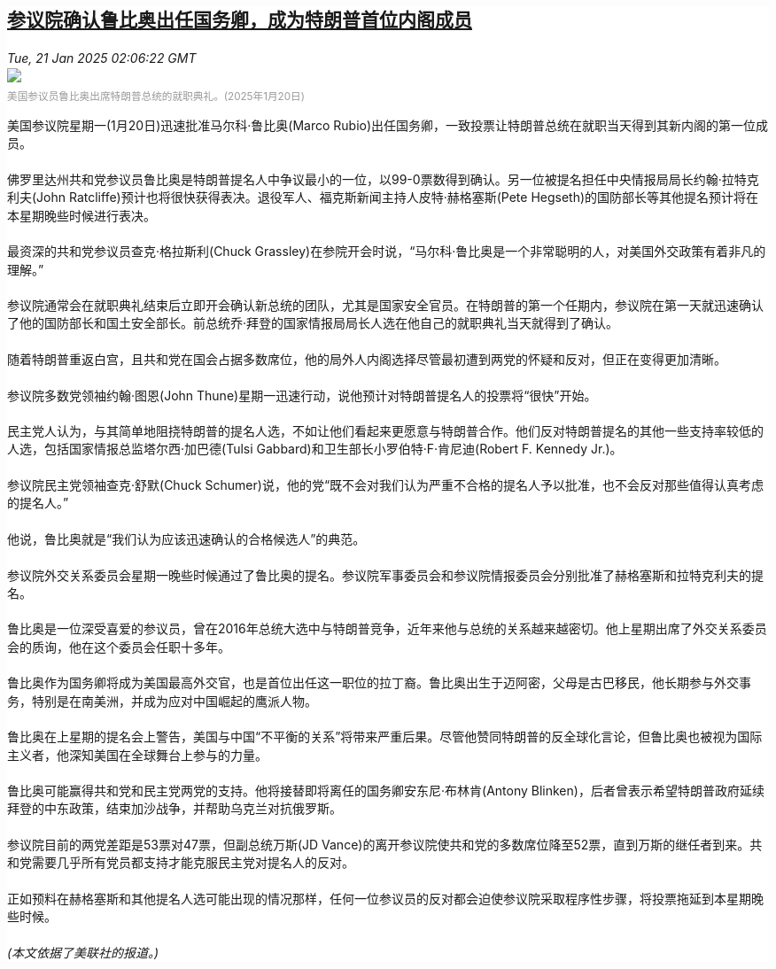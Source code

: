 
[参议院确认鲁比奥出任国务卿，成为特朗普首位内阁成员](https://www.voachinese.com/a/senate-confirms-rubio-20250120/7944247.html)
------

<div><i>Tue, 21 Jan 2025 02:06:22 GMT</i></div><img src="https://images.weserv.nl?url=gdb.voanews.com/48345a00-94e4-45c5-9ddd-3efad40c7380_r1_s_w900.jpg" width="100%"><div><small style="color: #999;">美国参议员鲁比奥出席特朗普总统的就职典礼。(2025年1月20日)</small></div><p>美国参议院星期一(1月20日)迅速批准马尔科·鲁比奥(Marco Rubio)出任国务卿，一致投票让特朗普总统在就职当天得到其新内阁的第一位成员。<br /><br />佛罗里达州共和党参议员鲁比奥是特朗普提名人中争议最小的一位，以99-0票数得到确认。另一位被提名担任中央情报局局长约翰·拉特克利夫(John Ratcliffe)预计也将很快获得表决。退役军人、福克斯新闻主持人皮特·赫格塞斯(Pete Hegseth)的国防部长等其他提名预计将在本星期晚些时候进行表决。<br /><br />最资深的共和党参议员查克·格拉斯利(Chuck Grassley)在参院开会时说，“马尔科·鲁比奥是一个非常聪明的人，对美国外交政策有着非凡的理解。”<br /><br />参议院通常会在就职典礼结束后立即开会确认新总统的团队，尤其是国家安全官员。在特朗普的第一个任期内，参议院在第一天就迅速确认了他的国防部长和国土安全部长。前总统乔·拜登的国家情报局局长人选在他自己的就职典礼当天就得到了确认。<br /><br />随着特朗普重返白宫，且共和党在国会占据多数席位，他的局外人内阁选择尽管最初遭到两党的怀疑和反对，但正在变得更加清晰。<br /><br />参议院多数党领袖约翰·图恩(John Thune)星期一迅速行动，说他预计对特朗普提名人的投票将“很快”开始。<br /><br />民主党人认为，与其简单地阻挠特朗普的提名人选，不如让他们看起来更愿意与特朗普合作。他们反对特朗普提名的其他一些支持率较低的人选，包括国家情报总监塔尔西·加巴德(Tulsi Gabbard)和卫生部长小罗伯特·F·肯尼迪(Robert F. Kennedy Jr.)。<br /><br />参议院民主党领袖查克·舒默(Chuck Schumer)说，他的党“既不会对我们认为严重不合格的提名人予以批准，也不会反对那些值得认真考虑的提名人。”<br /><br />他说，鲁比奥就是“我们认为应该迅速确认的合格候选人”的典范。<br /><br />参议院外交关系委员会星期一晚些时候通过了鲁比奥的提名。参议院军事委员会和参议院情报委员会分别批准了赫格塞斯和拉特克利夫的提名。<br /><br />鲁比奥是一位深受喜爱的参议员，曾在2016年总统大选中与特朗普竞争，近年来他与总统的关系越来越密切。他上星期出席了外交关系委员会的质询，他在这个委员会任职十多年。<br /><br />鲁比奥作为国务卿将成为美国最高外交官，也是首位出任这一职位的拉丁裔。鲁比奥出生于迈阿密，父母是古巴移民，他长期参与外交事务，特别是在南美洲，并成为应对中国崛起的鹰派人物。<br /><br />鲁比奥在上星期的提名会上警告，美国与中国“不平衡的关系”将带来严重后果。尽管他赞同特朗普的反全球化言论，但鲁比奥也被视为国际主义者，他深知美国在全球舞台上参与的力量。<br /><br />鲁比奥可能赢得共和党和民主党两党的支持。他将接替即将离任的国务卿安东尼·布林肯(Antony Blinken)，后者曾表示希望特朗普政府延续拜登的中东政策，结束加沙战争，并帮助乌克兰对抗俄罗斯。<br /><br />参议院目前的两党差距是53票对47票，但副总统万斯(JD Vance)的离开参议院使共和党的多数席位降至52票，直到万斯的继任者到来。共和党需要几乎所有党员都支持才能克服民主党对提名人的反对。<br /><br />正如预料在赫格塞斯和其他提名人选可能出现的情况那样，任何一位参议员的反对都会迫使参议院采取程序性步骤，将投票拖延到本星期晚些时候。<br /><br /><em>(本文依据了美联社的报道。)</em><br /></p>
